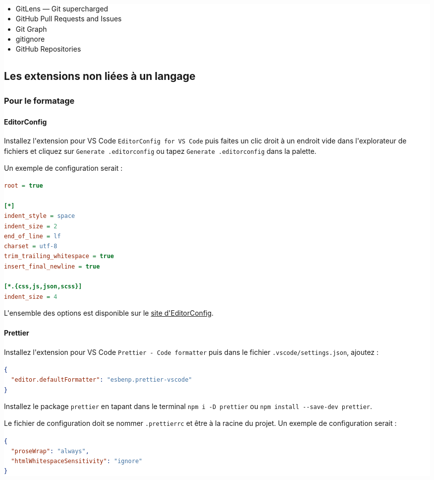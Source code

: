 - GitLens — Git supercharged
- GitHub Pull Requests and Issues
- Git Graph
- gitignore
- GitHub Repositories

## Les extensions non liées à un langage

### Pour le formatage

#### EditorConfig

Installez l'extension pour VS Code `EditorConfig for VS Code` puis faites un
clic droit à un endroit vide dans l'explorateur de fichiers et cliquez sur
`Generate .editorconfig` ou tapez `Generate .editorconfig` dans la palette.

Un exemple de configuration serait :

```ini
root = true

[*]
indent_style = space
indent_size = 2
end_of_line = lf
charset = utf-8
trim_trailing_whitespace = true
insert_final_newline = true

[*.{css,js,json,scss}]
indent_size = 4
```

L'ensemble des options est disponible sur le
[site d'EditorConfig](https://spec.editorconfig.org/).

#### Prettier

Installez l'extension pour VS Code `Prettier - Code formatter` puis dans le
fichier `.vscode/settings.json`, ajoutez :

```json
{
  "editor.defaultFormatter": "esbenp.prettier-vscode"
}
```

Installez le package `prettier` en tapant dans le terminal `npm i -D prettier`
ou `npm install --save-dev prettier`.

Le fichier de configuration doit se nommer `.prettierrc` et être à la racine du
projet. Un exemple de configuration serait :

```json
{
  "proseWrap": "always",
  "htmlWhitespaceSensitivity": "ignore"
}
```
